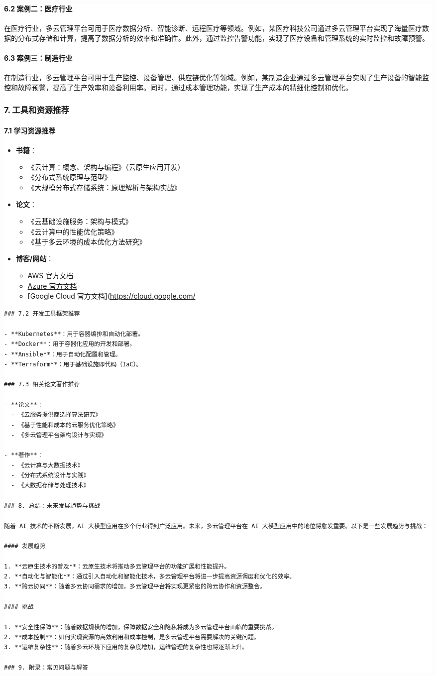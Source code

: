 #### 6.2 案例二：医疗行业

在医疗行业，多云管理平台可用于医疗数据分析、智能诊断、远程医疗等领域。例如，某医疗科技公司通过多云管理平台实现了海量医疗数据的分布式存储和计算，提高了数据分析的效率和准确性。此外，通过监控告警功能，实现了医疗设备和管理系统的实时监控和故障预警。

#### 6.3 案例三：制造行业

在制造行业，多云管理平台可用于生产监控、设备管理、供应链优化等领域。例如，某制造企业通过多云管理平台实现了生产设备的智能监控和故障预警，提高了生产效率和设备利用率。同时，通过成本管理功能，实现了生产成本的精细化控制和优化。

### 7. 工具和资源推荐

#### 7.1 学习资源推荐

- **书籍**：
  - 《云计算：概念、架构与编程》（云原生应用开发）
  - 《分布式系统原理与范型》
  - 《大规模分布式存储系统：原理解析与架构实战》

- **论文**：
  - 《云基础设施服务：架构与模式》
  - 《云计算中的性能优化策略》
  - 《基于多云环境的成本优化方法研究》

- **博客/网站**：
  - [AWS 官方文档](https://docs.aws.amazon.com/)
  - [Azure 官方文档](https://docs.microsoft.com/en-us/azure/)
  - [Google Cloud 官方文档](https://cloud.google.com/

```
### 7.2 开发工具框架推荐

- **Kubernetes**：用于容器编排和自动化部署。
- **Docker**：用于容器化应用的开发和部署。
- **Ansible**：用于自动化配置和管理。
- **Terraform**：用于基础设施即代码（IaC）。

### 7.3 相关论文著作推荐

- **论文**：
  - 《云服务提供商选择算法研究》
  - 《基于性能和成本的云服务优化策略》
  - 《多云管理平台架构设计与实现》

- **著作**：
  - 《云计算与大数据技术》
  - 《分布式系统设计与实践》
  - 《大数据存储与处理技术》

### 8. 总结：未来发展趋势与挑战

随着 AI 技术的不断发展，AI 大模型应用在多个行业得到广泛应用。未来，多云管理平台在 AI 大模型应用中的地位将愈发重要。以下是一些发展趋势与挑战：

#### 发展趋势

1. **云原生技术的普及**：云原生技术将推动多云管理平台的功能扩展和性能提升。
2. **自动化与智能化**：通过引入自动化和智能化技术，多云管理平台将进一步提高资源调度和优化的效率。
3. **跨云协同**：随着多云协同需求的增加，多云管理平台将实现更紧密的跨云协作和资源整合。

#### 挑战

1. **安全性保障**：随着数据规模的增加，保障数据安全和隐私将成为多云管理平台面临的重要挑战。
2. **成本控制**：如何实现资源的高效利用和成本控制，是多云管理平台需要解决的关键问题。
3. **运维复杂性**：随着多云环境下应用的复杂度增加，运维管理的复杂性也将逐渐上升。

### 9. 附录：常见问题与解答
```